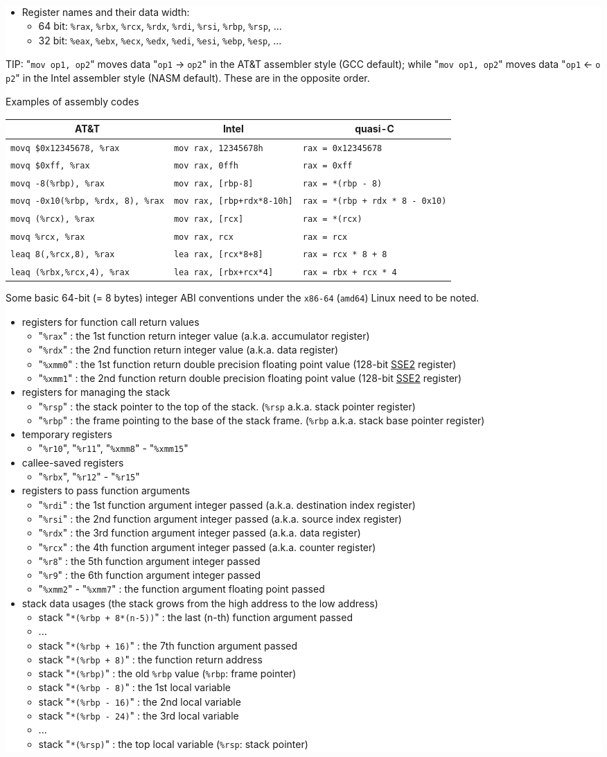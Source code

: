 * Register names and their data width:
    * 64 bit: `%rax`, `%rbx`, `%rcx`, `%rdx`, `%rdi`, `%rsi`, `%rbp`, `%rsp`, ...
    * 32 bit: `%eax`, `%ebx`, `%ecx`, `%edx`, `%edi`, `%esi`, `%ebp`, `%esp`, ...

TIP: "`mov op1, op2`" moves data "`op1` -> `op2`" in the AT&T assembler style
(GCC default); while "`mov op1, op2`" moves data "`op1` <- `op2`" in the Intel
assembler style (NASM default).  These are in the opposite order.

Examples of assembly codes

|AT&T                              |Intel                      | quasi-C                 |
|----------------------------------|---------------------------|--------------------------------|
|`movq $0x12345678, %rax`          |`mov rax, 12345678h`       | `rax = 0x12345678` |
|`movq $0xff, %rax`                |`mov rax, 0ffh`            | `rax = 0xff` |
|`movq -8(%rbp), %rax`             |`mov rax, [rbp-8]`         | `rax = *(rbp - 8)` |
|`movq -0x10(%rbp, %rdx, 8), %rax` |`mov rax, [rbp+rdx*8-10h]` | `rax = *(rbp + rdx * 8 - 0x10)` |
|`movq (%rcx), %rax`               |`mov rax, [rcx]`           | `rax = *(rcx)` |
|`movq %rcx, %rax`                 |`mov rax, rcx`             | `rax = rcx` |
|`leaq 8(,%rcx,8), %rax`           |`lea rax, [rcx*8+8]`       | `rax = rcx * 8 + 8` |
|`leaq (%rbx,%rcx,4), %rax`        |`lea rax, [rbx+rcx*4]`     | `rax = rbx + rcx * 4` |

Some basic 64-bit (= 8 bytes) integer ABI conventions under the `x86-64` (`amd64`) Linux need to be noted.

* registers for function call return values
    * "`%rax`" : the 1st function return integer value (a.k.a. accumulator register)
    * "`%rdx`" : the 2nd function return integer value (a.k.a. data register)
    * "`%xmm0`" : the 1st function return double precision floating point value (128-bit [SSE2](http://en.wikipedia.org/wiki/SSE2) register)
    * "`%xmm1`" : the 2nd function return double precision floating point value (128-bit [SSE2](http://en.wikipedia.org/wiki/SSE2) register)
* registers for managing the stack
    * "`%rsp`" : the stack pointer to the top of the stack. (`%rsp` a.k.a. stack pointer register)
    * "`%rbp`" : the frame pointing to the base of the stack frame. (`%rbp` a.k.a. stack base pointer register)
* temporary registers
    * "`%r10`", "`%r11`", "`%xmm8`" - "`%xmm15`"
* callee-saved registers
    * "`%rbx`", "`%r12`" - "`%r15`"
* registers to pass function arguments
    * "`%rdi`" : the 1st function argument integer passed (a.k.a. destination index register)
    * "`%rsi`" : the 2nd function argument integer passed (a.k.a. source index register)
    * "`%rdx`" : the 3rd function argument integer passed (a.k.a. data register)
    * "`%rcx`" : the 4th function argument integer passed (a.k.a. counter register)
    * "`%r8`"  : the 5th function argument integer passed
    * "`%r9`"  : the 6th function argument integer passed
    * "`%xmm2`" - "`%xmm7`" : the function argument floating point passed
* stack data usages (the stack grows from the high address to the low address)
    * stack "`*(%rbp + 8*(n-5))`" : the last (n-th) function argument passed
    * ...
    * stack "`*(%rbp + 16)`" : the 7th function argument passed
    * stack "`*(%rbp + 8)`" : the function return address
    * stack "`*(%rbp)`" : the old `%rbp` value (`%rbp`: frame pointer)
    * stack "`*(%rbp - 8)`" : the 1st local variable
    * stack "`*(%rbp - 16)`" : the 2nd local variable
    * stack "`*(%rbp - 24)`" : the 3rd local variable
    * ...
    * stack "`*(%rsp)`"  : the top local variable (`%rsp`: stack pointer)
